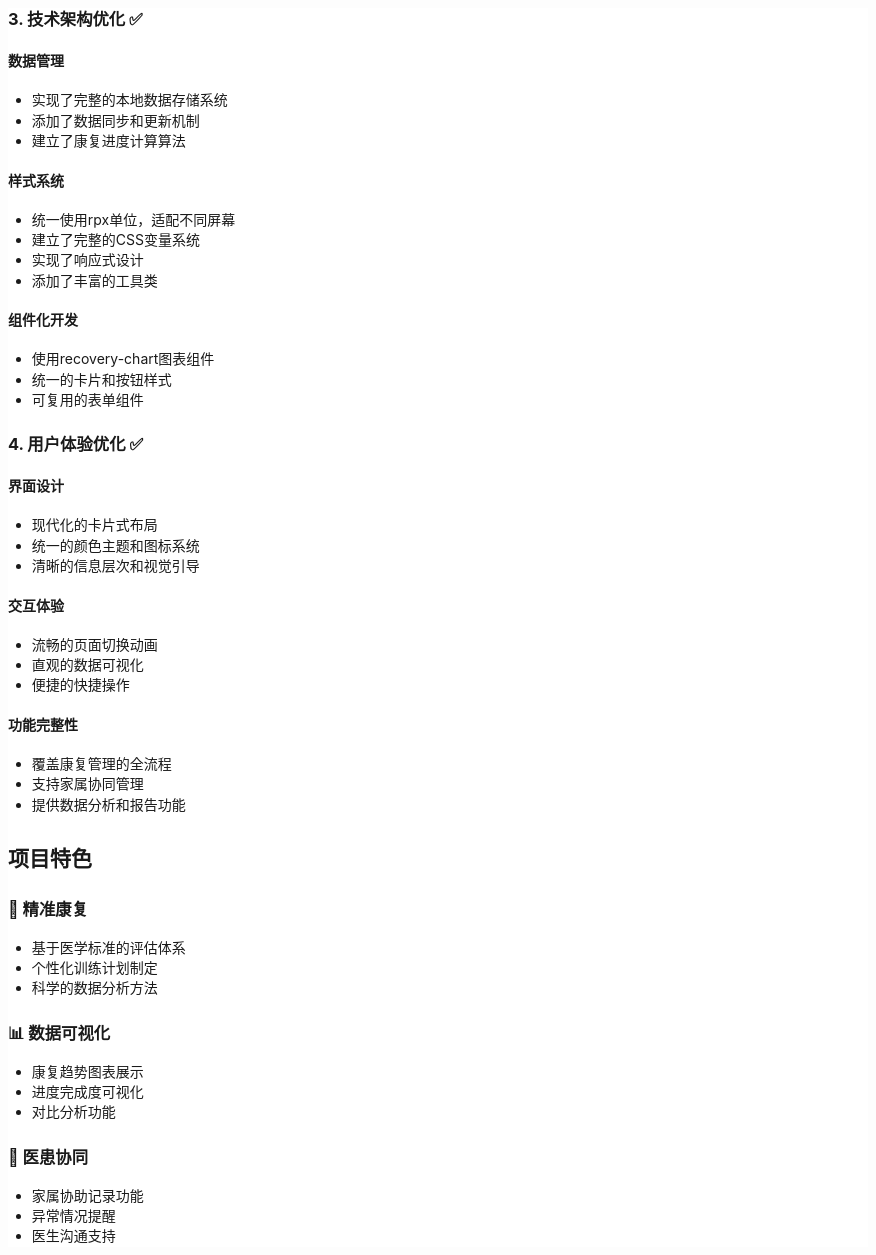 ### 3. 技术架构优化 ✅

#### 数据管理
- 实现了完整的本地数据存储系统
- 添加了数据同步和更新机制
- 建立了康复进度计算算法

#### 样式系统
- 统一使用rpx单位，适配不同屏幕
- 建立了完整的CSS变量系统
- 实现了响应式设计
- 添加了丰富的工具类

#### 组件化开发
- 使用recovery-chart图表组件
- 统一的卡片和按钮样式
- 可复用的表单组件

### 4. 用户体验优化 ✅

#### 界面设计
- 现代化的卡片式布局
- 统一的颜色主题和图标系统
- 清晰的信息层次和视觉引导

#### 交互体验
- 流畅的页面切换动画
- 直观的数据可视化
- 便捷的快捷操作

#### 功能完整性
- 覆盖康复管理的全流程
- 支持家属协同管理
- 提供数据分析和报告功能

## 项目特色

### 🎯 精准康复
- 基于医学标准的评估体系
- 个性化训练计划制定
- 科学的数据分析方法

### 📊 数据可视化
- 康复趋势图表展示
- 进度完成度可视化
- 对比分析功能

### 🔄 医患协同
- 家属协助记录功能
- 异常情况提醒
- 医生沟通支持
